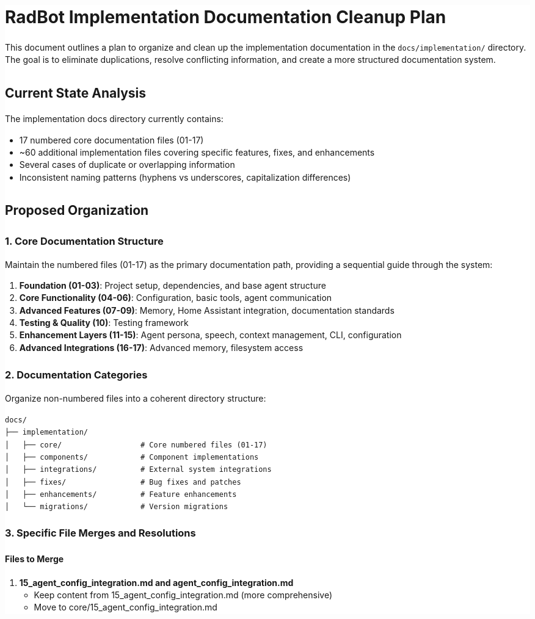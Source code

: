 # RadBot Implementation Documentation Cleanup Plan

This document outlines a plan to organize and clean up the implementation documentation in the `docs/implementation/` directory. The goal is to eliminate duplications, resolve conflicting information, and create a more structured documentation system.

## Current State Analysis

The implementation docs directory currently contains:
- 17 numbered core documentation files (01-17)
- ~60 additional implementation files covering specific features, fixes, and enhancements
- Several cases of duplicate or overlapping information
- Inconsistent naming patterns (hyphens vs underscores, capitalization differences)

## Proposed Organization

### 1. Core Documentation Structure

Maintain the numbered files (01-17) as the primary documentation path, providing a sequential guide through the system:

1. **Foundation (01-03)**: Project setup, dependencies, and base agent structure
2. **Core Functionality (04-06)**: Configuration, basic tools, agent communication
3. **Advanced Features (07-09)**: Memory, Home Assistant integration, documentation standards
4. **Testing & Quality (10)**: Testing framework
5. **Enhancement Layers (11-15)**: Agent persona, speech, context management, CLI, configuration
6. **Advanced Integrations (16-17)**: Advanced memory, filesystem access

### 2. Documentation Categories

Organize non-numbered files into a coherent directory structure:

```
docs/
├── implementation/
│   ├── core/                  # Core numbered files (01-17)
│   ├── components/            # Component implementations
│   ├── integrations/          # External system integrations
│   ├── fixes/                 # Bug fixes and patches
│   ├── enhancements/          # Feature enhancements
│   └── migrations/            # Version migrations
```

### 3. Specific File Merges and Resolutions

#### Files to Merge

1. **15_agent_config_integration.md and agent_config_integration.md**
   - Keep content from 15_agent_config_integration.md (more comprehensive)
   - Move to core/15_agent_config_integration.md

